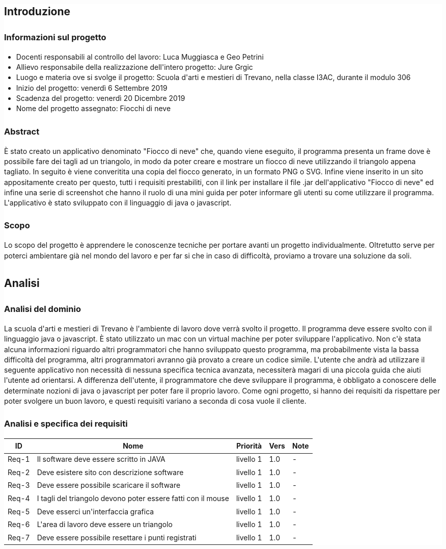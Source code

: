 ## Introduzione

### Informazioni sul progetto

 - Docenti responsabili al controllo del lavoro: Luca Muggiasca e Geo Petrini
 - Allievo responsabile della realizzazione dell'intero progetto: Jure Grgic
 - Luogo e materia ove si svolge il progetto: Scuola d'arti e mestieri di Trevano, nella classe I3AC, durante il modulo 306
 - Inizio del progetto: venerdì 6 Settembre 2019
 - Scadenza del progetto: venerdì 20 Dicembre 2019
 - Nome del progetto assegnato: Fiocchi di neve
      
### Abstract

  È stato creato un applicativo denominato "Fiocco di neve" che, quando viene eseguito, il programma presenta un frame dove è possibile       fare dei tagli ad un triangolo, in modo da poter creare e mostrare un fiocco di neve utilizzando il triangolo appena tagliato.
  In seguito è viene converitita una copia del fiocco generato, in un formato PNG o SVG.
  Infine viene inserito in un sito appositamente creato per questo, tutti i requisiti prestabiliti, con il link per installare il file     .jar dell'applicativo "Fiocco di neve" ed infine una serie di screenshot che hanno il ruolo di una mini guida per poter informare gli   utenti su come utilizzare il programma.
  L'applicativo è stato sviluppato con il linguaggio di java o javascript.

### Scopo

  Lo scopo del progetto è apprendere le conoscenze tecniche per portare avanti un progetto individualmente. Oltretutto serve per poterci   ambientare già nel mondo del lavoro e per far si che in caso di difficoltà, proviamo a trovare una soluzione da soli.

## Analisi

### Analisi del dominio
  
  La scuola d'arti e mestieri di Trevano è l'ambiente di lavoro dove verrà svolto il progetto. Il programma deve essere svolto con il     linguaggio java o javascript. È stato utilizzato un mac con un virtual machine per poter sviluppare l'applicativo.
  Non c'è stata alcuna informazioni riguardo altri programmatori che hanno sviluppato questo programma, ma probabilmente vista la bassa   difficoltà del programma, altri programmatori avranno già provato a creare un codice simile. L'utente che andrà ad utilizzare il         seguente applicativo non necessità di nessuna specifica tecnica avanzata, necessiterà magari di una piccola guida che aiuti l'utente     ad orientarsi. A differenza dell'utente, il programmatore che deve sviluppare il programma, è obbligato a conoscere delle determinate   nozioni di java o javascript per poter fare il proprio lavoro. Come ogni progetto, si hanno dei requisiti da rispettare per poter       svolgere un buon lavoro, e questi requisiti variano a seconda di cosa vuole il cliente.

  
### Analisi e specifica dei requisiti

  |**ID**	|**Nome**			|**Priorità**|**Vers**|**Note**  |
  |----|------------|--------|----|------|
  |Req-1|Il software deve essere scritto in JAVA|livello 1|1.0|-|
  |Req-2|Deve esistere sito con descrizione software|livello 1|1.0|-|
  |Req-3|Deve essere possibile scaricare il software|livello 1|1.0|-|
  |Req-4|I tagli del triangolo devono poter essere fatti con il mouse|livello 1|1.0|-|
  |Req-5|Deve esserci un'interfaccia grafica|livello 1|1.0|-|
  |Req-6|L'area di lavoro deve essere un triangolo|livello 1|1.0|-|
  |Req-7|Deve essere possibile resettare i punti registrati|livello 1|1.0|-|